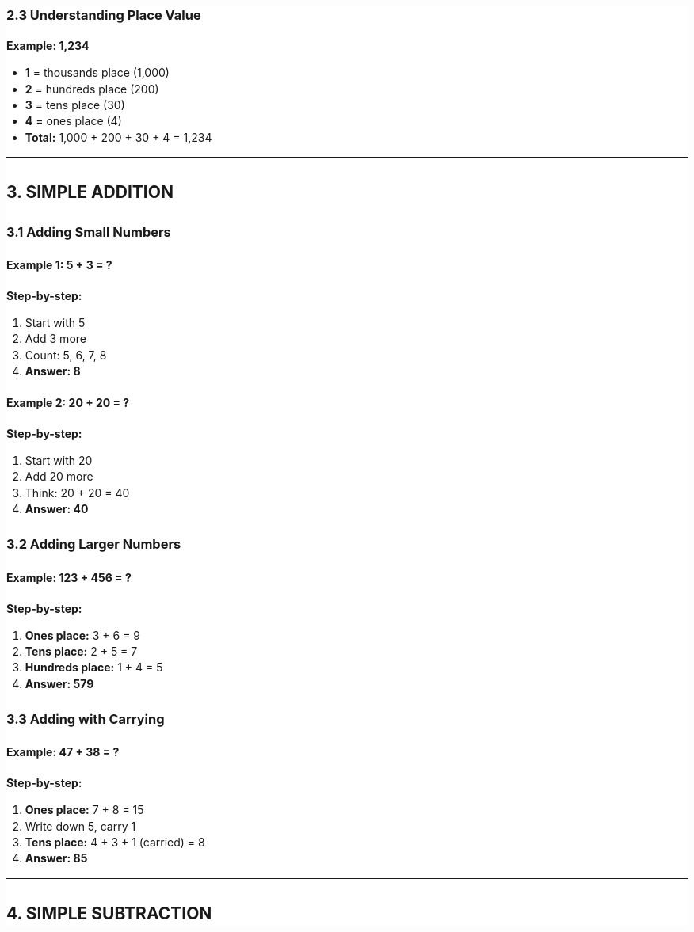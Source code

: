 ### 2.3 Understanding Place Value

**Example: 1,234**
- **1** = thousands place (1,000)
- **2** = hundreds place (200)
- **3** = tens place (30)
- **4** = ones place (4)
- **Total:** 1,000 + 200 + 30 + 4 = 1,234

---

## 3. SIMPLE ADDITION

### 3.1 Adding Small Numbers

#### **Example 1: 5 + 3 = ?**
**Step-by-step:**
1. Start with 5
2. Add 3 more
3. Count: 5, 6, 7, 8
4. **Answer: 8**

#### **Example 2: 20 + 20 = ?**
**Step-by-step:**
1. Start with 20
2. Add 20 more
3. Think: 20 + 20 = 40
4. **Answer: 40**

### 3.2 Adding Larger Numbers

#### **Example: 123 + 456 = ?**
**Step-by-step:**
1. **Ones place:** 3 + 6 = 9
2. **Tens place:** 2 + 5 = 7
3. **Hundreds place:** 1 + 4 = 5
4. **Answer: 579**

### 3.3 Adding with Carrying

#### **Example: 47 + 38 = ?**
**Step-by-step:**
1. **Ones place:** 7 + 8 = 15
2. Write down 5, carry 1
3. **Tens place:** 4 + 3 + 1 (carried) = 8
4. **Answer: 85**

---

## 4. SIMPLE SUBTRACTION
